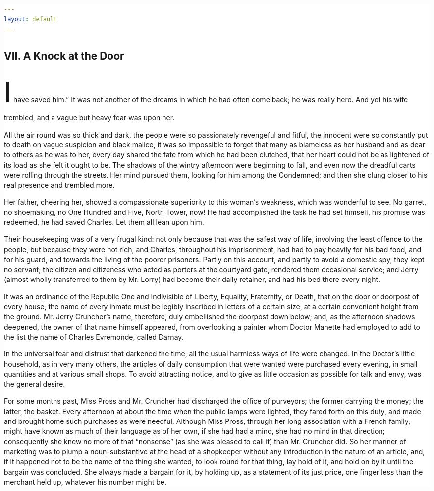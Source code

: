 ```yaml
---
layout: default
---
```

## VII. A Knock at the Door

<span class="dropcap" style="font-size: 4.00em">I</span> have saved him.” It was not another of the dreams in which he had often come back; he was really here. And yet his wife trembled, and a vague but heavy fear was upon her.

All the air round was so thick and dark, the people were so passionately revengeful and fitful, the innocent were so constantly put to death on vague suspicion and black malice, it was so impossible to forget that many as blameless as her husband and as dear to others as he was to her, every day shared the fate from which he had been clutched, that her heart could not be as lightened of its load as she felt it ought to be. The shadows of the wintry afternoon were beginning to fall, and even now the dreadful carts were rolling through the streets. Her mind pursued them, looking for him among the Condemned; and then she clung closer to his real presence and trembled more.

Her father, cheering her, showed a compassionate superiority to this woman’s weakness, which was wonderful to see. No garret, no shoemaking, no One Hundred and Five, North Tower, now! He had accomplished the task he had set himself, his promise was redeemed, he had saved Charles. Let them all lean upon him.

Their housekeeping was of a very frugal kind: not only because that was the safest way of life, involving the least offence to the people, but because they were not rich, and Charles, throughout his imprisonment, had had to pay heavily for his bad food, and for his guard, and towards the living of the poorer prisoners. Partly on this account, and partly to avoid a domestic spy, they kept no servant; the citizen and citizeness who acted as porters at the courtyard gate, rendered them occasional service; and Jerry (almost wholly transferred to them by Mr. Lorry) had become their daily retainer, and had his bed there every night.

It was an ordinance of the Republic One and Indivisible of Liberty, Equality, Fraternity, or Death, that on the door or doorpost of every house, the name of every inmate must be legibly inscribed in letters of a certain size, at a certain convenient height from the ground. Mr. Jerry Cruncher’s name, therefore, duly embellished the doorpost down below; and, as the afternoon shadows deepened, the owner of that name himself appeared, from overlooking a painter whom Doctor Manette had employed to add to the list the name of Charles Evremonde, called Darnay.

In the universal fear and distrust that darkened the time, all the usual harmless ways of life were changed. In the Doctor’s little household, as in very many others, the articles of daily consumption that were wanted were purchased every evening, in small quantities and at various small shops. To avoid attracting notice, and to give as little occasion as possible for talk and envy, was the general desire.

For some months past, Miss Pross and Mr. Cruncher had discharged the office of purveyors; the former carrying the money; the latter, the basket. Every afternoon at about the time when the public lamps were lighted, they fared forth on this duty, and made and brought home such purchases as were needful. Although Miss Pross, through her long association with a French family, might have known as much of their language as of her own, if she had had a mind, she had no mind in that direction; consequently she knew no more of that “nonsense” (as she was pleased to call it) than Mr. Cruncher did. So her manner of marketing was to plump a noun-substantive at the head of a shopkeeper without any introduction in the nature of an article, and, if it happened not to be the name of the thing she wanted, to look round for that thing, lay hold of it, and hold on by it until the bargain was concluded. She always made a bargain for it, by holding up, as a statement of its just price, one finger less than the merchant held up, whatever his number might be.
